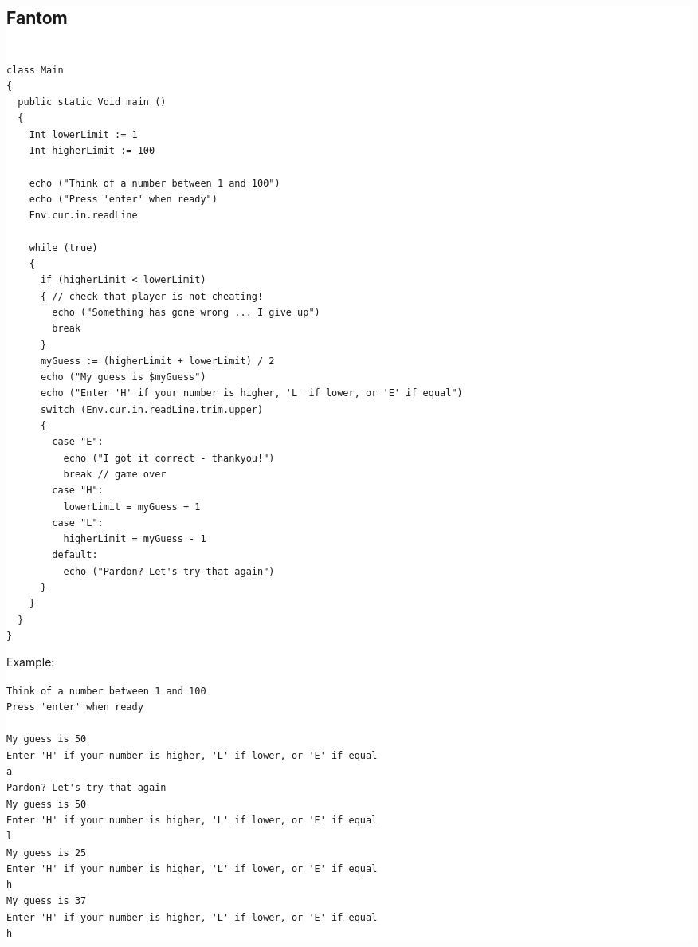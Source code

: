 

## Fantom



```fantom

class Main
{
  public static Void main ()
  {
    Int lowerLimit := 1
    Int higherLimit := 100

    echo ("Think of a number between 1 and 100")
    echo ("Press 'enter' when ready")
    Env.cur.in.readLine

    while (true)
    {
      if (higherLimit < lowerLimit)
      { // check that player is not cheating!
        echo ("Something has gone wrong ... I give up")
        break
      }
      myGuess := (higherLimit + lowerLimit) / 2
      echo ("My guess is $myGuess")
      echo ("Enter 'H' if your number is higher, 'L' if lower, or 'E' if equal")
      switch (Env.cur.in.readLine.trim.upper)
      {
        case "E":
          echo ("I got it correct - thankyou!")
          break // game over
        case "H":
          lowerLimit = myGuess + 1
        case "L":
          higherLimit = myGuess - 1
        default:
          echo ("Pardon? Let's try that again")
      }
    }
  }
}

```


Example:

```txt
Think of a number between 1 and 100
Press 'enter' when ready

My guess is 50
Enter 'H' if your number is higher, 'L' if lower, or 'E' if equal
a
Pardon? Let's try that again
My guess is 50
Enter 'H' if your number is higher, 'L' if lower, or 'E' if equal
l
My guess is 25
Enter 'H' if your number is higher, 'L' if lower, or 'E' if equal
h
My guess is 37
Enter 'H' if your number is higher, 'L' if lower, or 'E' if equal
h
```